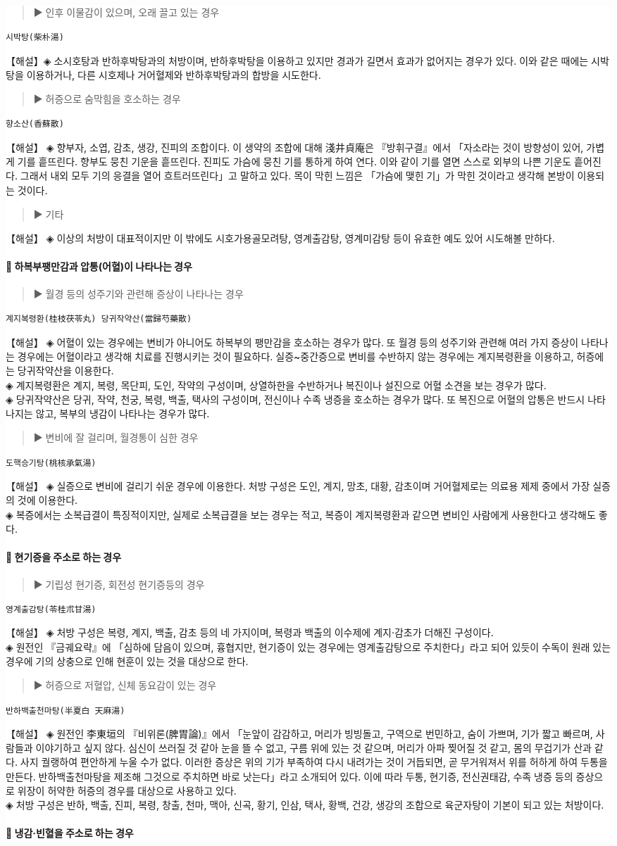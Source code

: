 > ► 인후 이물감이 있으며, 오래 끌고 있는 경우

`시박탕(柴朴湯)  
`

【해설】◈ 소시호탕과 반하후박탕과의 처방이며, 반하후박탕을 이용하고 있지만 경과가 길면서 효과가 없어지는 경우가 있다. 이와 같은 때에는 시박탕을 이용하거나, 다른 시호제나 거어혈제와 반하후박탕과의 합방을 시도한다.

> ► 허증으로 숨막힘을 호소하는 경우

`향소산(香蘇散)`

【해설】 ◈ 향부자, 소엽, 감초, 생강, 진피의 조합이다. 이 생약의 조합에 대해 淺井貞庵은 『방휘구결』에서 「자소라는 것이 방향성이 있어, 가볍게 기를 흩뜨린다. 향부도 뭉친 기운을 흩뜨린다. 진피도 가슴에 뭉친 기를 통하게 하여 연다. 이와 같이 기를 열면 스스로 외부의 나쁜 기운도 흩어진다. 그래서 내외 모두 기의 응결을 열어 흐트러뜨린다」고 말하고 있다. 목이 막힌 느낌은 「가슴에 맺힌 기」가 막힌 것이라고 생각해 본방이 이용되는 것이다.

> ► 기타

【해설】 ◈ 이상의 처방이 대표적이지만 이 밖에도 시호가용골모려탕, 영계출감탕, 영계미감탕 등이 유효한 예도 있어 시도해볼 만하다.

#### 󰊳 하복부팽만감과 압통(어혈)이 나타나는 경우

> ► 월경 등의 성주기와 관련해 증상이 나타나는 경우

`계지복령환(桂枝茯苓丸) 당귀작약산(當歸芍藥散)`

【해설】 ◈ 어혈이 있는 경우에는 변비가 아니어도 하복부의 팽만감을 호소하는 경우가 많다. 또 월경 등의 성주기와 관련해 여러 가지 증상이 나타나는 경우에는 어혈이라고 생각해 치료를 진행시키는 것이 필요하다. 실증~중간증으로 변비를 수반하지 않는 경우에는 계지복령환을 이용하고, 허증에는 당귀작약산을 이용한다.  
◈ 계지복령환은 계지, 복령, 목단피, 도인, 작약의 구성이며, 상열하한을 수반하거나 복진이나 설진으로 어혈 소견을 보는 경우가 많다.  
◈ 당귀작약산은 당귀, 작약, 천궁, 복령, 백출, 택사의 구성이며, 전신이나 수족 냉증을 호소하는 경우가 많다. 또 복진으로 어혈의 압통은 반드시 나타나지는 않고, 복부의 냉감이 나타나는 경우가 많다.

> ► 변비에 잘 걸리며, 월경통이 심한 경우

`도핵승기탕(桃核承氣湯)`

【해설】 ◈ 실증으로 변비에 걸리기 쉬운 경우에 이용한다. 처방 구성은 도인, 계지, 망초, 대황, 감초이며 거어혈제로는 의료용 제제 중에서 가장 실증의 것에 이용한다.  
◈ 복증에서는 소복급결이 특징적이지만, 실제로 소복급결을 보는 경우는 적고, 복증이 계지복령환과 같으면 변비인 사람에게 사용한다고 생각해도 좋다.

#### 󰊴 현기증을 주소로 하는 경우

> ► 기립성 현기증, 회전성 현기증등의 경우

`영계출감탕(苓桂朮甘湯)`

【해설】 ◈ 처방 구성은 복령, 계지, 백출, 감초 등의 네 가지이며, 복령과 백출의 이수제에 계지·감초가 더해진 구성이다.  
◈ 원전인 『금궤요략』에 「심하에 담음이 있으며, 흉협지만, 현기증이 있는 경우에는 영계출감탕으로 주치한다」라고 되어 있듯이 수독이 원래 있는 경우에 기의 상충으로 인해 현훈이 있는 것을 대상으로 한다.

> ► 허증으로 저혈압, 신체 동요감이 있는 경우

`반하백출천마탕(半夏白 天麻湯)`

【해설】 ◈ 원전인 李東垣의 『비위론(脾胃論)』에서 「눈앞이 감감하고, 머리가 빙빙돌고, 구역으로 번민하고, 숨이 가쁘며, 기가 짧고 빠르며, 사람들과 이야기하고 싶지 않다. 심신이 쓰러질 것 같아 눈을 뜰 수 없고, 구름 위에 있는 것 같으며, 머리가 아파 찢어질 것 같고, 몸의 무겁기가 산과 같다. 사지 궐랭하여 편안하게 누울 수가 없다. 이러한 증상은 위의 기가 부족하여 다시 내려가는 것이 거듭되면, 곧 무거워져서 위를 허하게 하여 두통을 만든다. 반하백출천마탕을 제조해 그것으로 주치하면 바로 낫는다」라고 소개되어 있다. 이에 따라 두통, 현기증, 전신권태감, 수족 냉증 등의 증상으로 위장이 허약한 허증의 경우를 대상으로 사용하고 있다.  
◈ 처방 구성은 반하, 백출, 진피, 복령, 창출, 천마, 맥아, 신곡, 황기, 인삼, 택사, 황백, 건강, 생강의 조합으로 육군자탕이 기본이 되고 있는 처방이다.

#### 󰊵 냉감·빈혈을 주소로 하는 경우
